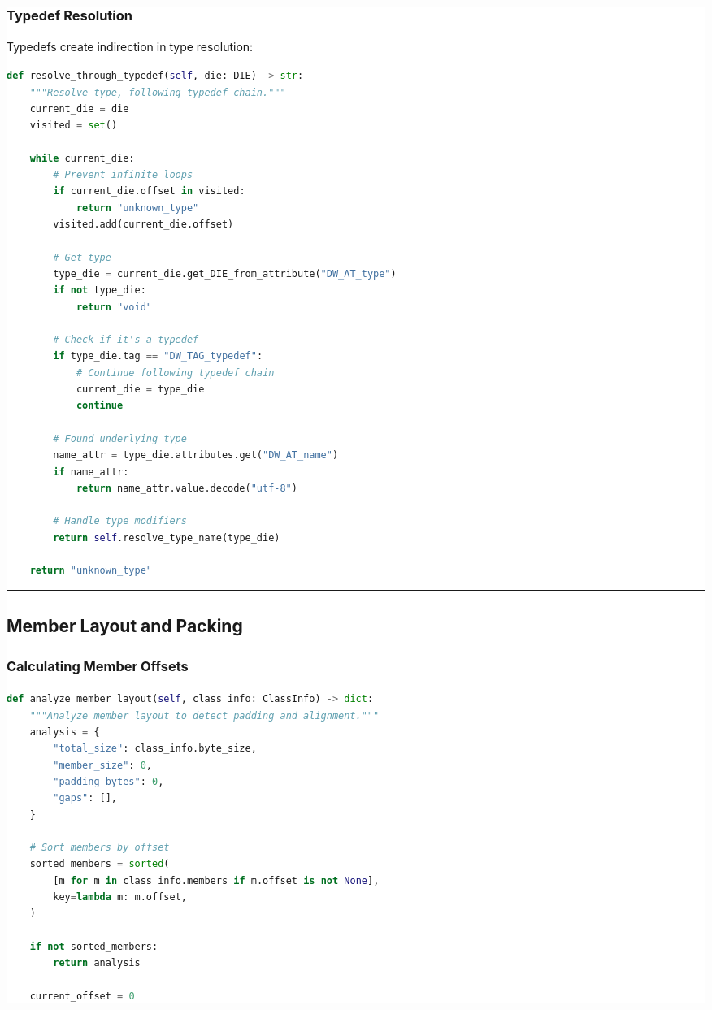 ### Typedef Resolution

Typedefs create indirection in type resolution:

```python
def resolve_through_typedef(self, die: DIE) -> str:
    """Resolve type, following typedef chain."""
    current_die = die
    visited = set()

    while current_die:
        # Prevent infinite loops
        if current_die.offset in visited:
            return "unknown_type"
        visited.add(current_die.offset)

        # Get type
        type_die = current_die.get_DIE_from_attribute("DW_AT_type")
        if not type_die:
            return "void"

        # Check if it's a typedef
        if type_die.tag == "DW_TAG_typedef":
            # Continue following typedef chain
            current_die = type_die
            continue

        # Found underlying type
        name_attr = type_die.attributes.get("DW_AT_name")
        if name_attr:
            return name_attr.value.decode("utf-8")

        # Handle type modifiers
        return self.resolve_type_name(type_die)

    return "unknown_type"
```

---

## Member Layout and Packing

### Calculating Member Offsets

```python
def analyze_member_layout(self, class_info: ClassInfo) -> dict:
    """Analyze member layout to detect padding and alignment."""
    analysis = {
        "total_size": class_info.byte_size,
        "member_size": 0,
        "padding_bytes": 0,
        "gaps": [],
    }

    # Sort members by offset
    sorted_members = sorted(
        [m for m in class_info.members if m.offset is not None],
        key=lambda m: m.offset,
    )

    if not sorted_members:
        return analysis

    current_offset = 0
```